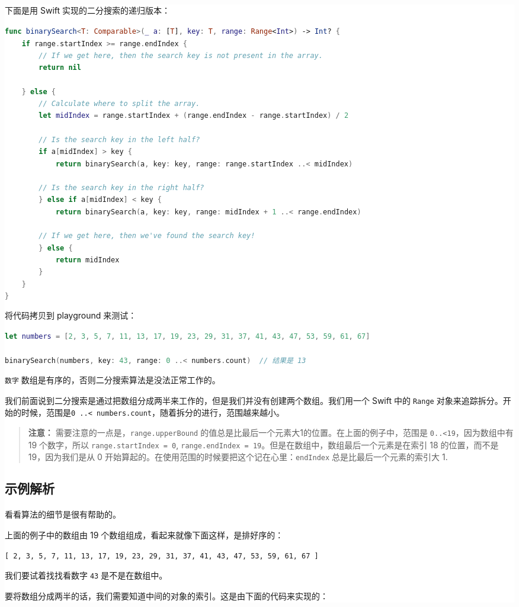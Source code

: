 下面是用 Swift 实现的二分搜索的递归版本：

```swift
func binarySearch<T: Comparable>(_ a: [T], key: T, range: Range<Int>) -> Int? {
    if range.startIndex >= range.endIndex {
        // If we get here, then the search key is not present in the array.
        return nil

    } else {
        // Calculate where to split the array.
        let midIndex = range.startIndex + (range.endIndex - range.startIndex) / 2

        // Is the search key in the left half?
        if a[midIndex] > key {
            return binarySearch(a, key: key, range: range.startIndex ..< midIndex)

        // Is the search key in the right half?
        } else if a[midIndex] < key {
            return binarySearch(a, key: key, range: midIndex + 1 ..< range.endIndex)

        // If we get here, then we've found the search key!
        } else {
            return midIndex
        }
    }
}
```

将代码拷贝到 playground 来测试：

```swift
let numbers = [2, 3, 5, 7, 11, 13, 17, 19, 23, 29, 31, 37, 41, 43, 47, 53, 59, 61, 67]

binarySearch(numbers, key: 43, range: 0 ..< numbers.count)  // 结果是 13
```

`数字` 数组是有序的，否则二分搜索算法是没法正常工作的。

我们前面说到二分搜索是通过把数组分成两半来工作的，但是我们并没有创建两个数组。我们用一个 Swift 中的 `Range` 对象来追踪拆分。开始的时候，范围是`0 ..< numbers.count`，随着拆分的进行，范围越来越小。

> **注意：** 需要注意的一点是，`range.upperBound` 的值总是比最后一个元素大1的位置。在上面的例子中，范围是 `0..<19`，因为数组中有 19 个数字，所以 `range.startIndex = 0`, `range.endIndex = 19`。但是在数组中，数组最后一个元素是在索引 18 的位置，而不是 19，因为我们是从 0 开始算起的。在使用范围的时候要把这个记在心里：`endIndex` 总是比最后一个元素的索引大 1.

## 示例解析

看看算法的细节是很有帮助的。

上面的例子中的数组由 19 个数组组成，看起来就像下面这样，是排好序的：

	[ 2, 3, 5, 7, 11, 13, 17, 19, 23, 29, 31, 37, 41, 43, 47, 53, 59, 61, 67 ]

我们要试着找找看数字 `43` 是不是在数组中。

要将数组分成两半的话，我们需要知道中间的对象的索引。这是由下面的代码来实现的：

